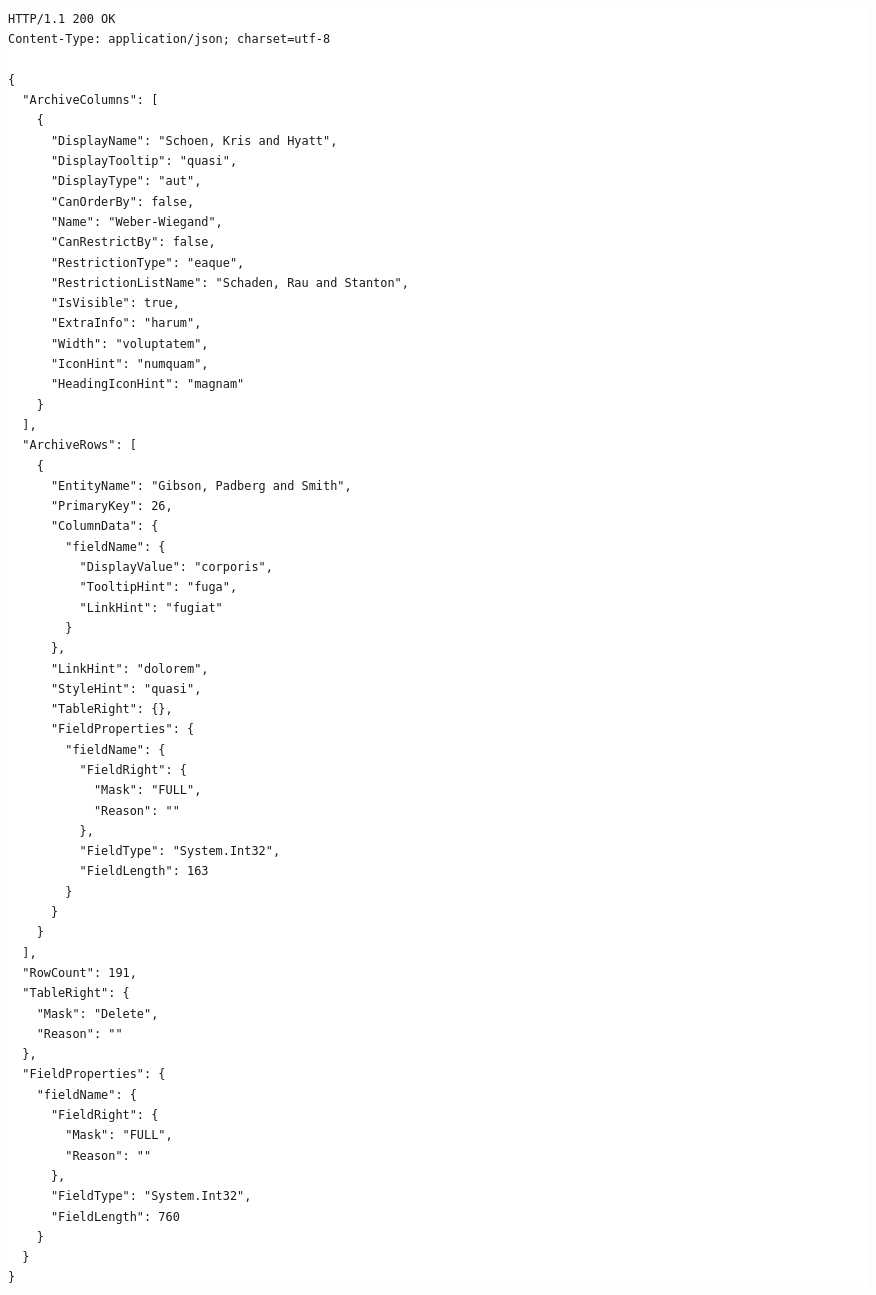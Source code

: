```http_
HTTP/1.1 200 OK
Content-Type: application/json; charset=utf-8

{
  "ArchiveColumns": [
    {
      "DisplayName": "Schoen, Kris and Hyatt",
      "DisplayTooltip": "quasi",
      "DisplayType": "aut",
      "CanOrderBy": false,
      "Name": "Weber-Wiegand",
      "CanRestrictBy": false,
      "RestrictionType": "eaque",
      "RestrictionListName": "Schaden, Rau and Stanton",
      "IsVisible": true,
      "ExtraInfo": "harum",
      "Width": "voluptatem",
      "IconHint": "numquam",
      "HeadingIconHint": "magnam"
    }
  ],
  "ArchiveRows": [
    {
      "EntityName": "Gibson, Padberg and Smith",
      "PrimaryKey": 26,
      "ColumnData": {
        "fieldName": {
          "DisplayValue": "corporis",
          "TooltipHint": "fuga",
          "LinkHint": "fugiat"
        }
      },
      "LinkHint": "dolorem",
      "StyleHint": "quasi",
      "TableRight": {},
      "FieldProperties": {
        "fieldName": {
          "FieldRight": {
            "Mask": "FULL",
            "Reason": ""
          },
          "FieldType": "System.Int32",
          "FieldLength": 163
        }
      }
    }
  ],
  "RowCount": 191,
  "TableRight": {
    "Mask": "Delete",
    "Reason": ""
  },
  "FieldProperties": {
    "fieldName": {
      "FieldRight": {
        "Mask": "FULL",
        "Reason": ""
      },
      "FieldType": "System.Int32",
      "FieldLength": 760
    }
  }
}
```